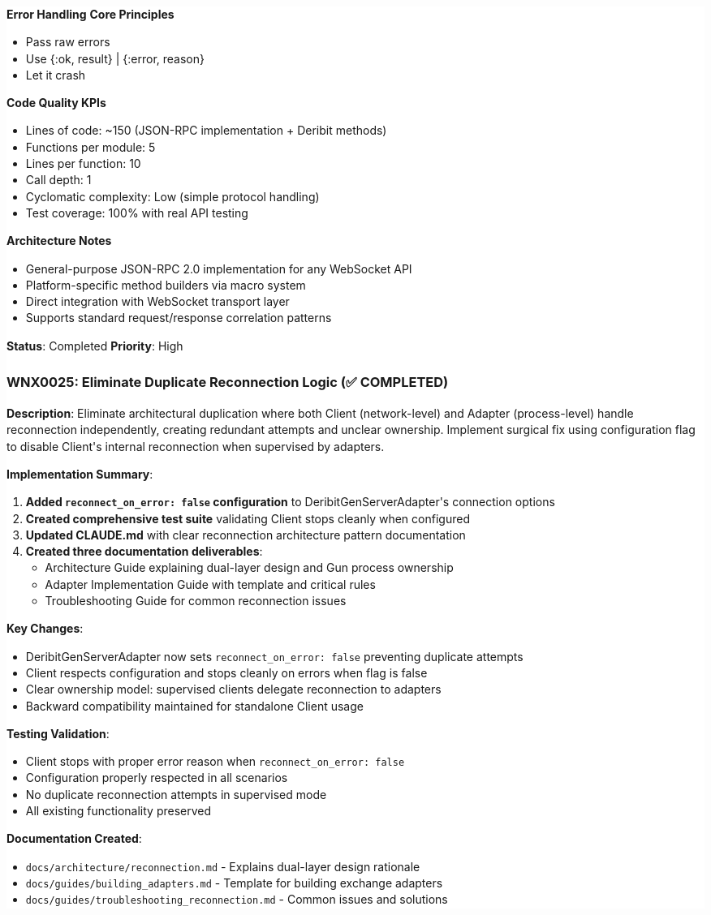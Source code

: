**Error Handling**
**Core Principles**
- Pass raw errors
- Use {:ok, result} | {:error, reason}
- Let it crash

**Code Quality KPIs**
- Lines of code: ~150 (JSON-RPC implementation + Deribit methods)
- Functions per module: 5
- Lines per function: 10
- Call depth: 1
- Cyclomatic complexity: Low (simple protocol handling)
- Test coverage: 100% with real API testing

**Architecture Notes**
- General-purpose JSON-RPC 2.0 implementation for any WebSocket API
- Platform-specific method builders via macro system
- Direct integration with WebSocket transport layer
- Supports standard request/response correlation patterns

**Status**: Completed
**Priority**: High

### WNX0025: Eliminate Duplicate Reconnection Logic (✅ COMPLETED)
**Description**: Eliminate architectural duplication where both Client (network-level) and Adapter (process-level) handle reconnection independently, creating redundant attempts and unclear ownership. Implement surgical fix using configuration flag to disable Client's internal reconnection when supervised by adapters.

**Implementation Summary**:
1. **Added `reconnect_on_error: false` configuration** to DeribitGenServerAdapter's connection options
2. **Created comprehensive test suite** validating Client stops cleanly when configured
3. **Updated CLAUDE.md** with clear reconnection architecture pattern documentation
4. **Created three documentation deliverables**:
   - Architecture Guide explaining dual-layer design and Gun process ownership
   - Adapter Implementation Guide with template and critical rules
   - Troubleshooting Guide for common reconnection issues

**Key Changes**:
- DeribitGenServerAdapter now sets `reconnect_on_error: false` preventing duplicate attempts
- Client respects configuration and stops cleanly on errors when flag is false
- Clear ownership model: supervised clients delegate reconnection to adapters
- Backward compatibility maintained for standalone Client usage

**Testing Validation**:
- Client stops with proper error reason when `reconnect_on_error: false`
- Configuration properly respected in all scenarios
- No duplicate reconnection attempts in supervised mode
- All existing functionality preserved

**Documentation Created**:
- `docs/architecture/reconnection.md` - Explains dual-layer design rationale
- `docs/guides/building_adapters.md` - Template for building exchange adapters
- `docs/guides/troubleshooting_reconnection.md` - Common issues and solutions
